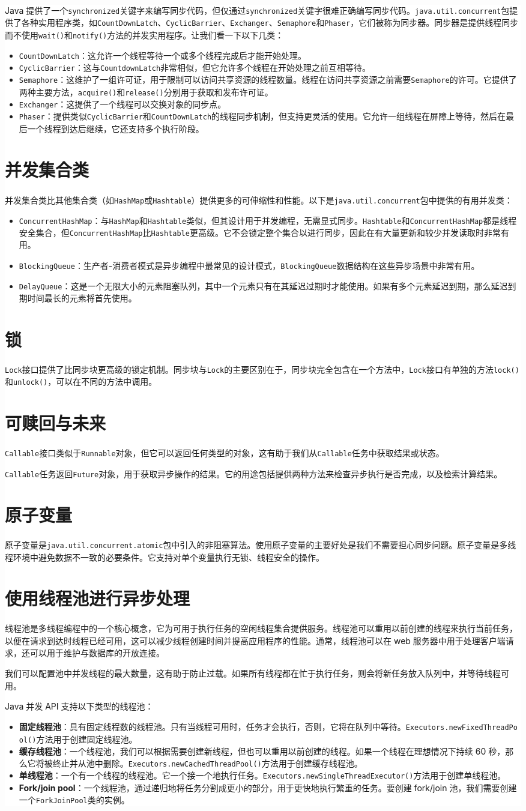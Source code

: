 Java 提供了一个`synchronized`关键字来编写同步代码，但仅通过`synchronized`关键字很难正确编写同步代码。`java.util.concurrent`包提供了各种实用程序类，如`CountDownLatch`、`CyclicBarrier`、`Exchanger`、`Semaphore`和`Phaser`，它们被称为同步器。同步器是提供线程同步而不使用`wait()`和`notify()`方法的并发实用程序。让我们看一下以下几类：

*   `CountDownLatch`：这允许一个线程等待一个或多个线程完成后才能开始处理。
*   `CyclicBarrier`：这与`CountdownLatch`非常相似，但它允许多个线程在开始处理之前互相等待。
*   `Semaphore`：这维护了一组许可证，用于限制可以访问共享资源的线程数量。线程在访问共享资源之前需要`Semaphore`的许可。它提供了两种主要方法，`acquire()`和`release()`分别用于获取和发布许可证。
*   `Exchanger`：这提供了一个线程可以交换对象的同步点。
*   `Phaser`：提供类似`CyclicBarrier`和`CountDownLatch`的线程同步机制，但支持更灵活的使用。它允许一组线程在屏障上等待，然后在最后一个线程到达后继续，它还支持多个执行阶段。

# 并发集合类

并发集合类比其他集合类（如`HashMap`或`Hashtable`）提供更多的可伸缩性和性能。以下是`java.util.concurrent`包中提供的有用并发类：

*   `ConcurrentHashMap`：与`HashMap`和`Hashtable`类似，但其设计用于并发编程，无需显式同步。`Hashtable`和`ConcurrentHashMap`都是线程安全集合，但`ConcurrentHashMap`比`Hashtable`更高级。它不会锁定整个集合以进行同步，因此在有大量更新和较少并发读取时非常有用。

*   `BlockingQueue`：生产者-消费者模式是异步编程中最常见的设计模式，`BlockingQueue`数据结构在这些异步场景中非常有用。
*   `DelayQueue`：这是一个无限大小的元素阻塞队列，其中一个元素只有在其延迟过期时才能使用。如果有多个元素延迟到期，那么延迟到期时间最长的元素将首先使用。

# 锁

`Lock`接口提供了比同步块更高级的锁定机制。同步块与`Lock`的主要区别在于，同步块完全包含在一个方法中，`Lock`接口有单独的方法`lock()`和`unlock()`，可以在不同的方法中调用。

# 可赎回与未来

`Callable`接口类似于`Runnable`对象，但它可以返回任何类型的对象，这有助于我们从`Callable`任务中获取结果或状态。

`Callable`任务返回`Future`对象，用于获取异步操作的结果。它的用途包括提供两种方法来检查异步执行是否完成，以及检索计算结果。

# 原子变量

原子变量是`java.util.concurrent.atomic`包中引入的非阻塞算法。使用原子变量的主要好处是我们不需要担心同步问题。原子变量是多线程环境中避免数据不一致的必要条件。它支持对单个变量执行无锁、线程安全的操作。

# 使用线程池进行异步处理

线程池是多线程编程中的一个核心概念，它为可用于执行任务的空闲线程集合提供服务。线程池可以重用以前创建的线程来执行当前任务，以便在请求到达时线程已经可用，这可以减少线程创建时间并提高应用程序的性能。通常，线程池可以在 web 服务器中用于处理客户端请求，还可以用于维护与数据库的开放连接。

我们可以配置池中并发线程的最大数量，这有助于防止过载。如果所有线程都在忙于执行任务，则会将新任务放入队列中，并等待线程可用。

Java 并发 API 支持以下类型的线程池：

*   **固定线程池**：具有固定线程数的线程池。只有当线程可用时，任务才会执行，否则，它将在队列中等待。`Executors.newFixedThreadPool()`方法用于创建固定线程池。
*   **缓存线程池**：一个线程池，我们可以根据需要创建新线程，但也可以重用以前创建的线程。如果一个线程在理想情况下持续 60 秒，那么它将被终止并从池中删除。`Executors.newCachedThreadPool()`方法用于创建缓存线程池。
*   **单线程池**：一个有一个线程的线程池。它一个接一个地执行任务。`Executors.newSingleThreadExecutor()`方法用于创建单线程池。
*   **Fork/join pool**：一个线程池，通过递归地将任务分割成更小的部分，用于更快地执行繁重的任务。要创建 fork/join 池，我们需要创建一个`ForkJoinPool`类的实例。
